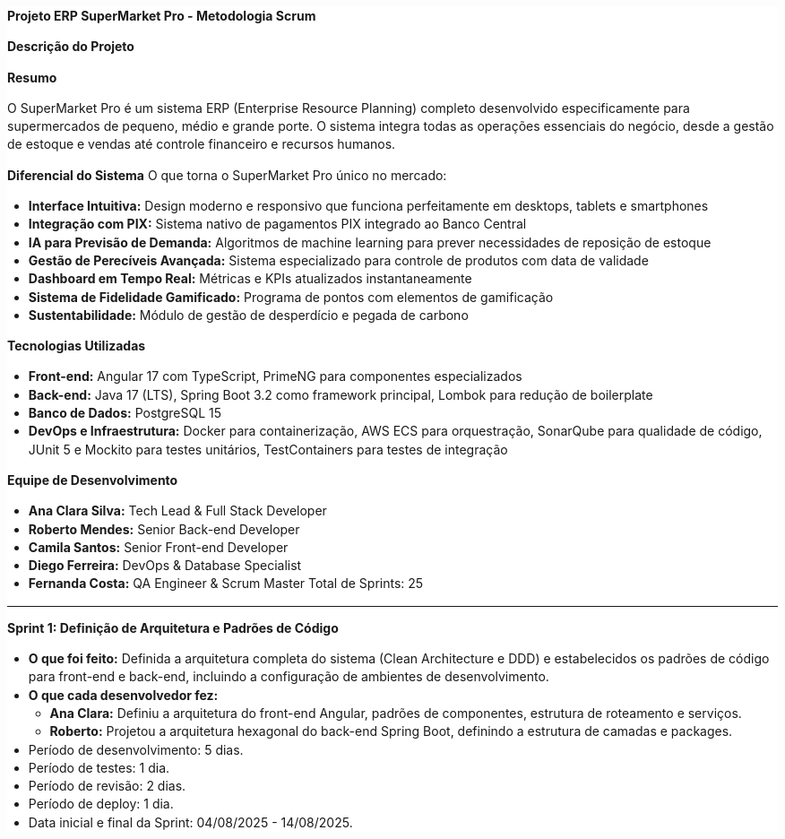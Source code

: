 **Projeto ERP SuperMarket Pro - Metodologia Scrum**

**Descrição do Projeto**

**Resumo**

O SuperMarket Pro é um sistema ERP (Enterprise Resource Planning) completo desenvolvido especificamente para supermercados de pequeno, médio e grande porte. O sistema integra todas as operações essenciais do negócio, desde a gestão de estoque e vendas até controle financeiro e recursos humanos.

**Diferencial do Sistema**
O que torna o SuperMarket Pro único no mercado:

* **Interface Intuitiva:** Design moderno e responsivo que funciona perfeitamente em desktops, tablets e smartphones
* **Integração com PIX:** Sistema nativo de pagamentos PIX integrado ao Banco Central
* **IA para Previsão de Demanda:** Algoritmos de machine learning para prever necessidades de reposição de estoque
* **Gestão de Perecíveis Avançada:** Sistema especializado para controle de produtos com data de validade
* **Dashboard em Tempo Real:** Métricas e KPIs atualizados instantaneamente
* **Sistema de Fidelidade Gamificado:** Programa de pontos com elementos de gamificação
* **Sustentabilidade:** Módulo de gestão de desperdício e pegada de carbono

**Tecnologias Utilizadas**
* **Front-end:** Angular 17 com TypeScript, PrimeNG para componentes especializados
* **Back-end:** Java 17 (LTS), Spring Boot 3.2 como framework principal, Lombok para redução de boilerplate
* **Banco de Dados:** PostgreSQL 15
* **DevOps e Infraestrutura:** Docker para containerização, AWS ECS para orquestração, SonarQube para qualidade de código, JUnit 5 e Mockito para testes unitários, TestContainers para testes de integração

**Equipe de Desenvolvimento**
* **Ana Clara Silva:** Tech Lead & Full Stack Developer
* **Roberto Mendes:** Senior Back-end Developer
* **Camila Santos:** Senior Front-end Developer
* **Diego Ferreira:** DevOps & Database Specialist
* **Fernanda Costa:** QA Engineer & Scrum Master
Total de Sprints: 25

---

**Sprint 1: Definição de Arquitetura e Padrões de Código**
* **O que foi feito:** Definida a arquitetura completa do sistema (Clean Architecture e DDD) e estabelecidos os padrões de código para front-end e back-end, incluindo a configuração de ambientes de desenvolvimento.
* **O que cada desenvolvedor fez:**
    * **Ana Clara:** Definiu a arquitetura do front-end Angular, padrões de componentes, estrutura de roteamento e serviços.
    * **Roberto:** Projetou a arquitetura hexagonal do back-end Spring Boot, definindo a estrutura de camadas e packages.
* Período de desenvolvimento: 5 dias.
* Período de testes: 1 dia.
* Período de revisão: 2 dias.
* Período de deploy: 1 dia.
* Data inicial e final da Sprint: 04/08/2025 - 14/08/2025.
